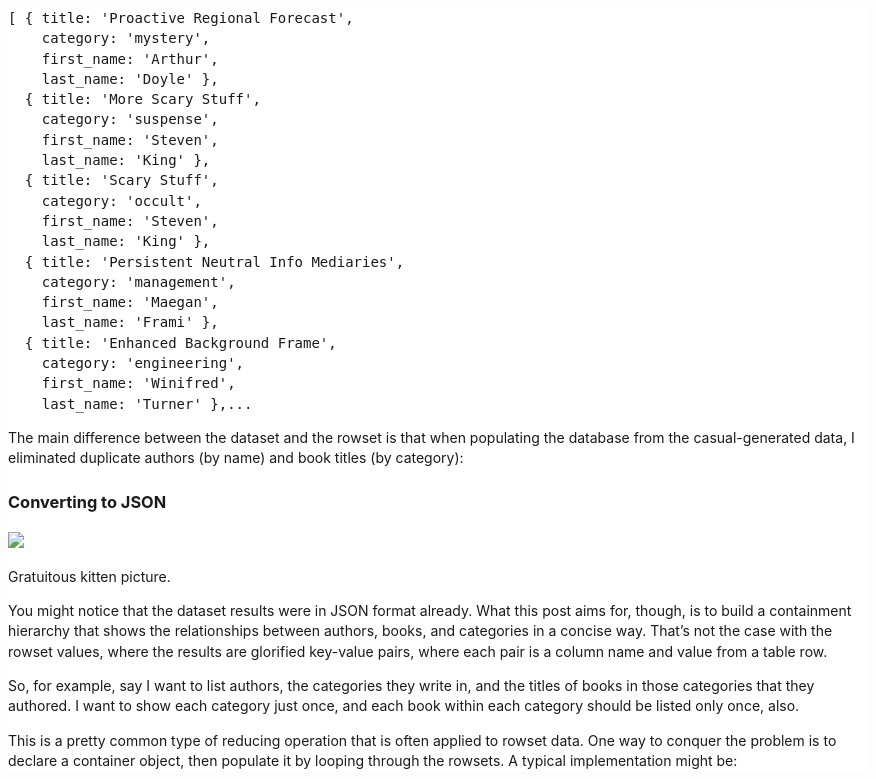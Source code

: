 <pre name="cd83" id="cd83" class="graf graf--pre graf-after--p">[ { title: 'Proactive Regional Forecast',  
    category: 'mystery',  
    first_name: 'Arthur',  
    last_name: 'Doyle' },  
  { title: 'More Scary Stuff',  
    category: 'suspense',  
    first_name: 'Steven',  
    last_name: 'King' },  
  { title: 'Scary Stuff',  
    category: 'occult',  
    first_name: 'Steven',  
    last_name: 'King' },  
  { title: 'Persistent Neutral Info Mediaries',  
    category: 'management',  
    first_name: 'Maegan',  
    last_name: 'Frami' },  
  { title: 'Enhanced Background Frame',  
    category: 'engineering',  
    first_name: 'Winifred',  
    last_name: 'Turner' },...</pre>

The main difference between the dataset and the rowset is that when populating the database from the casual-generated data, I eliminated duplicate authors (by name) and book titles (by category):





<iframe width="700" height="250" src="/media/5963c0c744347913e8e6bc4ceacb4ac5?postId=fd6ff7599052" data-media-id="5963c0c744347913e8e6bc4ceacb4ac5" data-thumbnail="https://i.embed.ly/1/image?url=https%3A%2F%2Favatars0.githubusercontent.com%2Fu%2F3497069%3Fs%3D400%26v%3D4&amp;key=a19fcc184b9711e1b4764040d3dc5c07" allowfullscreen="" frameborder="0"></iframe>





### Converting to JSON



![](https://cdn-images-1.medium.com/max/1600/1*Bqpso0-O-T-b4_wujzgmpA.jpeg)

Gratuitous kitten picture.



You might notice that the dataset results were in JSON format already. What this post aims for, though, is to build a containment hierarchy that shows the relationships between authors, books, and categories in a concise way. That’s not the case with the rowset values, where the results are glorified key-value pairs, where each pair is a column name and value from a table row.

So, for example, say I want to list authors, the categories they write in, and the titles of books in those categories that they authored. I want to show each category just once, and each book within each category should be listed only once, also.

This is a pretty common type of reducing operation that is often applied to rowset data. One way to conquer the problem is to declare a container object, then populate it by looping through the rowsets. A typical implementation might be:
